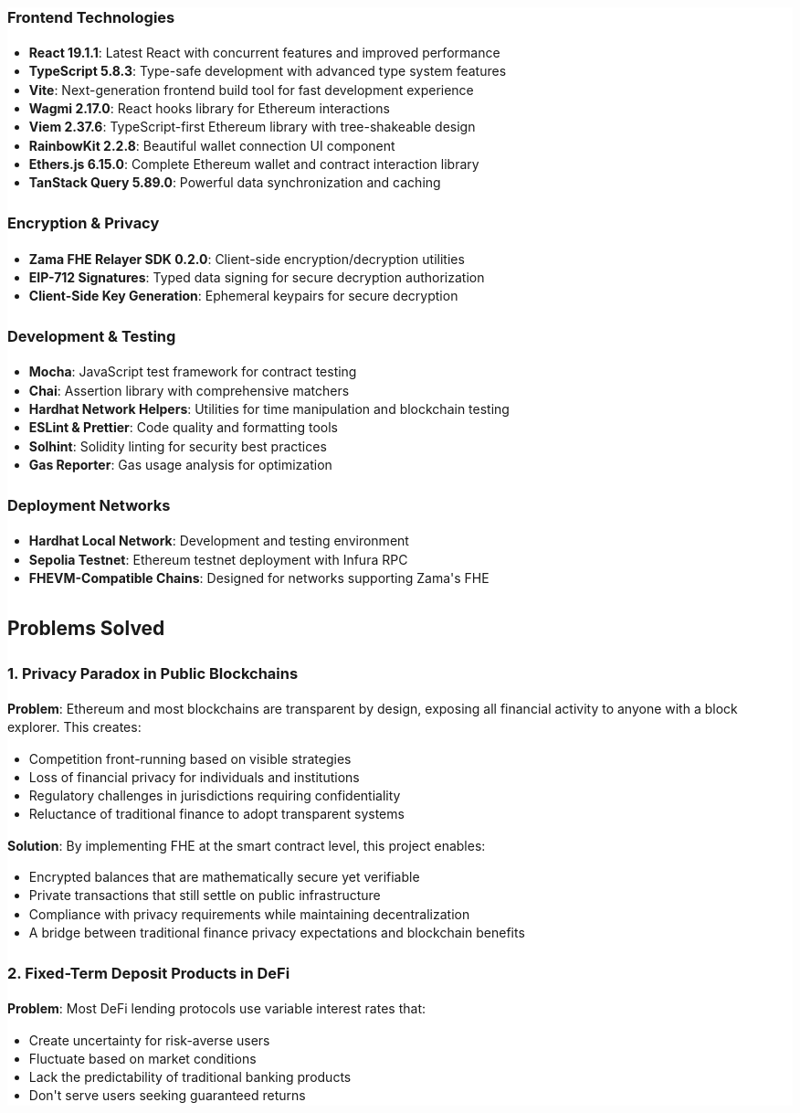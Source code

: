 ### Frontend Technologies
- **React 19.1.1**: Latest React with concurrent features and improved performance
- **TypeScript 5.8.3**: Type-safe development with advanced type system features
- **Vite**: Next-generation frontend build tool for fast development experience
- **Wagmi 2.17.0**: React hooks library for Ethereum interactions
- **Viem 2.37.6**: TypeScript-first Ethereum library with tree-shakeable design
- **RainbowKit 2.2.8**: Beautiful wallet connection UI component
- **Ethers.js 6.15.0**: Complete Ethereum wallet and contract interaction library
- **TanStack Query 5.89.0**: Powerful data synchronization and caching

### Encryption & Privacy
- **Zama FHE Relayer SDK 0.2.0**: Client-side encryption/decryption utilities
- **EIP-712 Signatures**: Typed data signing for secure decryption authorization
- **Client-Side Key Generation**: Ephemeral keypairs for secure decryption

### Development & Testing
- **Mocha**: JavaScript test framework for contract testing
- **Chai**: Assertion library with comprehensive matchers
- **Hardhat Network Helpers**: Utilities for time manipulation and blockchain testing
- **ESLint & Prettier**: Code quality and formatting tools
- **Solhint**: Solidity linting for security best practices
- **Gas Reporter**: Gas usage analysis for optimization

### Deployment Networks
- **Hardhat Local Network**: Development and testing environment
- **Sepolia Testnet**: Ethereum testnet deployment with Infura RPC
- **FHEVM-Compatible Chains**: Designed for networks supporting Zama's FHE

## Problems Solved

### 1. **Privacy Paradox in Public Blockchains**
**Problem**: Ethereum and most blockchains are transparent by design, exposing all financial activity to anyone with a block explorer. This creates:
- Competition front-running based on visible strategies
- Loss of financial privacy for individuals and institutions
- Regulatory challenges in jurisdictions requiring confidentiality
- Reluctance of traditional finance to adopt transparent systems

**Solution**: By implementing FHE at the smart contract level, this project enables:
- Encrypted balances that are mathematically secure yet verifiable
- Private transactions that still settle on public infrastructure
- Compliance with privacy requirements while maintaining decentralization
- A bridge between traditional finance privacy expectations and blockchain benefits

### 2. **Fixed-Term Deposit Products in DeFi**
**Problem**: Most DeFi lending protocols use variable interest rates that:
- Create uncertainty for risk-averse users
- Fluctuate based on market conditions
- Lack the predictability of traditional banking products
- Don't serve users seeking guaranteed returns
